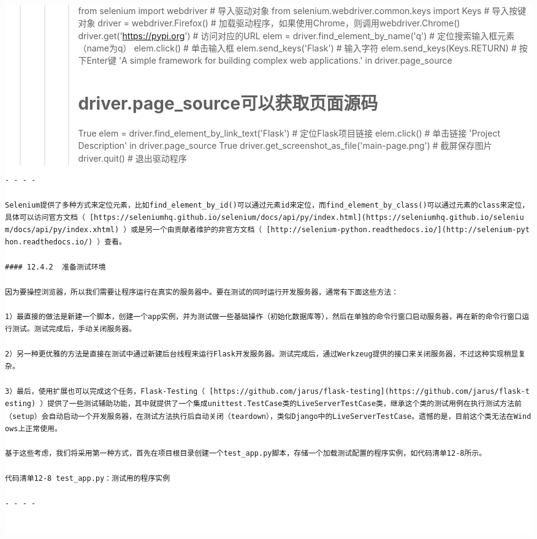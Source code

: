 ```
```

> > > from selenium import webdriver  # 导入驱动对象
> > > from selenium.webdriver.common.keys import Keys  # 导入按键对象
> > > driver = webdriver.Firefox()  # 加载驱动程序，如果使用Chrome，则调用webdriver.Chrome()
> > > driver.get('https://pypi.org')  # 访问对应的URL
> > > elem = driver.find_element_by_name('q')  # 定位搜索输入框元素（name为q）
> > > elem.click()  # 单击输入框
> > > elem.send_keys('Flask')  # 输入字符
> > > elem.send_keys(Keys.RETURN)  # 按下Enter键
> > > 'A simple framework for building complex web applications.' in driver.page_source
> > >
> > > # driver.page_source可以获取页面源码
> > >
> > > True
> > > elem = driver.find_element_by_link_text('Flask')  # 定位Flask项目链接
> > > elem.click()  # 单击链接
> > > 'Project Description' in driver.page_source
> > > True
> > > driver.get_screenshot_as_file('main-page.png')  # 截屏保存图片
> > > driver.quit()  # 退出驱动程序

```
- - - -

Selenium提供了多种方式来定位元素，比如find_element_by_id()可以通过元素id来定位，而find_element_by_class()可以通过元素的class来定位，具体可以访问官方文档（ [https://seleniumhq.github.io/selenium/docs/api/py/index.html](https://seleniumhq.github.io/selenium/docs/api/py/index.xhtml) ）或是另一个由贡献者维护的非官方文档（ [http://selenium-python.readthedocs.io/](http://selenium-python.readthedocs.io/) ）查看。 

#### 12.4.2  准备测试环境

因为要操控浏览器，所以我们需要让程序运行在真实的服务器中。要在测试的同时运行开发服务器，通常有下面这些方法：

1）最直接的做法是新建一个脚本，创建一个app实例，并为测试做一些基础操作（初始化数据库等），然后在单独的命令行窗口启动服务器，再在新的命令行窗口运行测试。测试完成后，手动关闭服务器。

2）另一种更优雅的方法是直接在测试中通过新建后台线程来运行Flask开发服务器。测试完成后，通过Werkzeug提供的接口来关闭服务器，不过这种实现稍显复杂。

3）最后，使用扩展也可以完成这个任务，Flask-Testing（ [https://github.com/jarus/flask-testing](https://github.com/jarus/flask-testing) ）提供了一些测试辅助功能，其中就提供了一个集成unittest.TestCase类的LiveServerTestCase类，继承这个类的测试用例在执行测试方法前（setup）会自动启动一个开发服务器，在测试方法执行后自动关闭（teardown），类似Django中的LiveServerTestCase。遗憾的是，目前这个类无法在Windows上正常使用。 

基于这些考虑，我们将采用第一种方式，首先在项目根目录创建一个test_app.py脚本，存储一个加载测试配置的程序实例，如代码清单12-8所示。

代码清单12-8 test_app.py：测试用的程序实例

- - - -



```
